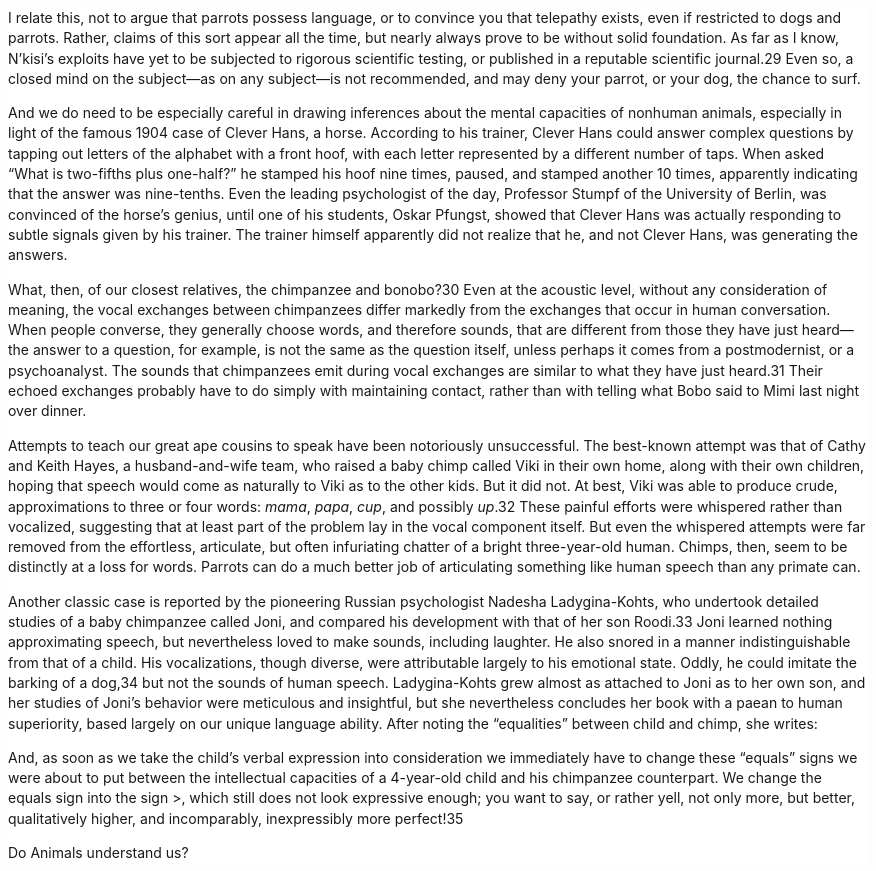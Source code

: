 I relate this, not to argue that parrots possess language, or to convince you that telepathy exists, even if restricted to dogs and parrots. Rather, claims of this sort appear all the time, but nearly always prove to be without solid foundation. As far as I know, N’kisi’s exploits have yet to be subjected to rigorous scientific testing, or published in a reputable scientific journal.29 Even so, a closed mind on the subject—as on any subject—is not recommended, and may deny your parrot, or your dog, the chance to surf.

And we do need to be especially careful in drawing inferences about the mental capacities of nonhuman animals, especially in light of the famous 1904 case of Clever Hans, a horse. According to his trainer, Clever Hans could answer complex questions by tapping out letters of the alphabet with a front hoof, with each letter represented by a different number of taps. When asked “What is two-fifths plus one-half?” he stamped his hoof nine times, paused, and stamped another 10 times, apparently indicating that the answer was nine-tenths. Even the leading psychologist of the day, Professor Stumpf of the University of Berlin, was convinced of the horse’s genius, until one of his students, Oskar Pfungst, showed that Clever Hans was actually responding to subtle signals given by his trainer. The trainer himself apparently did not realize that he, and not Clever Hans, was generating the answers.

What, then, of our closest relatives, the chimpanzee and bonobo?30 Even at the acoustic level, without any consideration of meaning, the vocal exchanges between chimpanzees differ markedly from the exchanges that occur in human conversation. When people converse, they generally choose words, and therefore sounds, that are different from those they have just heard—the answer to a question, for example, is not the same as the question itself, unless perhaps it comes from a postmodernist, or a psychoanalyst. The sounds that chimpanzees emit during vocal exchanges are similar to what they have just heard.31 Their echoed exchanges probably have to do simply with maintaining contact, rather than with telling what Bobo said to Mimi last night over dinner. 

Attempts to teach our great ape cousins to speak have been notoriously unsuccessful. The best-known attempt was that of Cathy and Keith Hayes, a husband-and-wife team, who raised a baby chimp called Viki in their own home, along with their own children, hoping that speech would come as naturally to Viki as to the other kids. But it did not. At best, Viki was able to produce crude, approximations to three or four words: *mama*, *papa*, *cup*, and possibly *up*.32 These painful efforts were whispered rather than vocalized, suggesting that at least part of the problem lay in the vocal component itself. But even the whispered attempts were far removed from the effortless, articulate, but often infuriating chatter of a bright three-year-old human. Chimps, then, seem to be distinctly at a loss for words. Parrots can do a much better job of articulating something like human speech than any primate can.

Another classic case is reported by the pioneering Russian psychologist Nadesha Ladygina-Kohts, who undertook detailed studies of a baby chimpanzee called Joni, and compared his development with that of her son Roodi.33 Joni learned nothing approximating speech, but nevertheless loved to make sounds, including laughter. He also snored in a manner indistinguishable from that of a child. His vocalizations, though diverse, were attributable largely to his emotional state. Oddly, he could imitate the barking of a dog,34 but not the sounds of human speech. Ladygina-Kohts grew almost as attached to Joni as to her own son, and her studies of Joni’s behavior were meticulous and insightful, but she nevertheless concludes her book with a paean to human superiority, based largely on our unique language ability. After noting the “equalities” between child and chimp, she writes:

And, as soon as we take the child’s verbal expression into consideration we immediately have to change these “equals” signs we were about to put between the intellectual capacities of a 4-year-old child and his chimpanzee counterpart. We change the equals sign into the sign >, which still does not look expressive enough; you want to say, or rather yell, not only more, but better, qualitatively higher, and incomparably, inexpressibly more perfect!35

Do Animals understand us?

